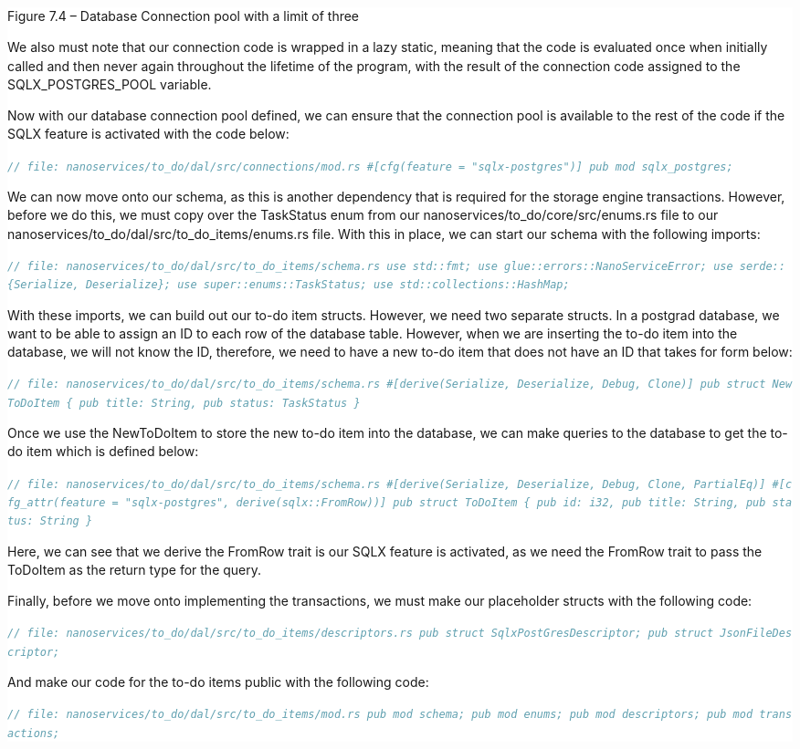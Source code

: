 Figure 7.4 – Database Connection pool with a limit of three

We also must note that our connection code is wrapped in a lazy static, meaning that the code is evaluated once when initially called and then never again throughout the lifetime of the program, with the result of the connection code assigned to the SQLX_POSTGRES_POOL variable.

Now with our database connection pool defined, we can ensure that the connection pool is available to the rest of the code if the SQLX feature is activated with the code below:

```rust
// file: nanoservices/to_do/dal/src/connections/mod.rs #[cfg(feature = "sqlx-postgres")] pub mod sqlx_postgres;
```

We can now move onto our schema, as this is another dependency that is required for the storage engine transactions. However, before we do this, we must copy over the TaskStatus enum from our nanoservices/to_do/core/src/enums.rs file to our nanoservices/to_do/dal/src/to_do_items/enums.rs file. With this in place, we can start our schema with the following imports:

```rust
// file: nanoservices/to_do/dal/src/to_do_items/schema.rs use std::fmt; use glue::errors::NanoServiceError; use serde::{Serialize, Deserialize}; use super::enums::TaskStatus; use std::collections::HashMap;
```

With these imports, we can build out our to-do item structs. However, we need two separate structs. In a postgrad database, we want to be able to assign an ID to each row of the database table. However, when we are inserting the to-do item into the database, we will not know the ID, therefore, we need to have a new to-do item that does not have an ID that takes for form below:

```rust
// file: nanoservices/to_do/dal/src/to_do_items/schema.rs #[derive(Serialize, Deserialize, Debug, Clone)] pub struct NewToDoItem { pub title: String, pub status: TaskStatus }
```

Once we use the NewToDoItem to store the new to-do item into the database, we can make queries to the database to get the to-do item which is defined below:

```rust
// file: nanoservices/to_do/dal/src/to_do_items/schema.rs #[derive(Serialize, Deserialize, Debug, Clone, PartialEq)] #[cfg_attr(feature = "sqlx-postgres", derive(sqlx::FromRow))] pub struct ToDoItem { pub id: i32, pub title: String, pub status: String }
```

Here, we can see that we derive the FromRow trait is our SQLX feature is activated, as we need the FromRow trait to pass the ToDoItem as the return type for the query.

Finally, before we move onto implementing the transactions, we must make our placeholder structs with the following code:

```rust
// file: nanoservices/to_do/dal/src/to_do_items/descriptors.rs pub struct SqlxPostGresDescriptor; pub struct JsonFileDescriptor;
```

And make our code for the to-do items public with the following code:

```rust
// file: nanoservices/to_do/dal/src/to_do_items/mod.rs pub mod schema; pub mod enums; pub mod descriptors; pub mod transactions;
```
